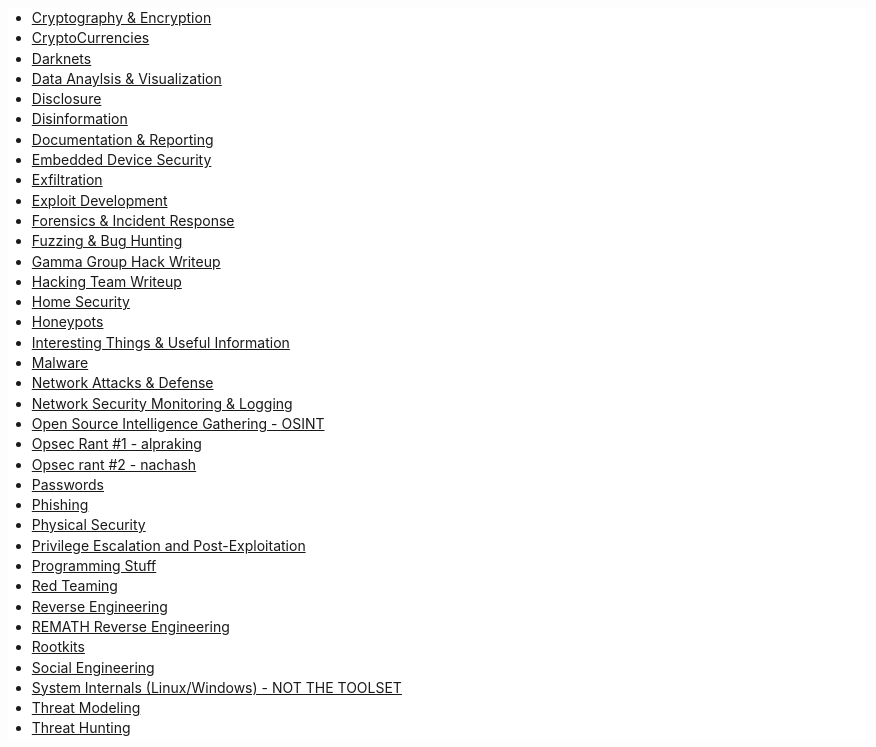 * [Cryptography & Encryption](https://github.com/rmusser01/Infosec_Reference/blob/master/Draft/Cryptography%20%26%20Encryption.md)
* [CryptoCurrencies](https://github.com/rmusser01/Infosec_Reference/blob/master/Draft/CryptoCurrencies.md)
* [Darknets](https://github.com/rmusser01/Infosec_Reference/blob/master/Draft/Darknets.md)
* [Data Anaylsis & Visualization](https://github.com/rmusser01/Infosec_Reference/blob/master/Draft/Data%20AnalysisVisualization.md)
* [Disclosure](https://github.com/rmusser01/Infosec_Reference/blob/master/Draft/Disclosure.md)
* [Disinformation](https://github.com/rmusser01/Infosec_Reference/blob/master/Draft/Disinformation.md)
* [Documentation & Reporting](https://github.com/rmusser01/Infosec_Reference/blob/master/Draft/Documentation%20%26%20Reports%20-.md)
* [Embedded Device Security](https://github.com/rmusser01/Infosec_Reference/blob/master/Draft/Embedded%20Device%20%26%20Hardware%20Hacking%20-.md)
* [Exfiltration](https://github.com/rmusser01/Infosec_Reference/blob/master/Draft/Exfiltration.md)
* [Exploit Development](https://github.com/rmusser01/Infosec_Reference/blob/master/Draft/Exploit%20Development.md)
* [Forensics & Incident Response](https://github.com/rmusser01/Infosec_Reference/blob/master/Draft/Forensics%20Incident%20Response.md)
* [Fuzzing & Bug Hunting](https://github.com/rmusser01/Infosec_Reference/blob/master/Draft/Fuzzing%20Bug%20Hunting.md)
* [Gamma Group Hack Writeup](https://github.com/rmusser01/Infosec_Reference/blob/master/Draft/Gamma_group_hack_writeup.txt)
* [Hacking Team Writeup](https://github.com/rmusser01/Infosec_Reference/blob/master/Draft/Hacking%20Team%20Writeup.md)
* [Home Security](https://github.com/rmusser01/Infosec_Reference/blob/master/Draft/Home%20Security.md)
* [Honeypots](https://github.com/rmusser01/Infosec_Reference/blob/master/Draft/Honeypots.md)
* [Interesting Things & Useful Information](https://github.com/rmusser01/Infosec_Reference/blob/master/Draft/Interesting%20Things%20Useful%20stuff.md)
* [Malware](https://github.com/rmusser01/Infosec_Reference/blob/master/Draft/Malware.md)
* [Network Attacks & Defense](https://github.com/rmusser01/Infosec_Reference/blob/master/Draft/Network%20Attacks%20%26%20Defenses.md)
* [Network Security Monitoring & Logging](https://github.com/rmusser01/Infosec_Reference/blob/master/Draft/Network%20Security%20Monitoring%20%26%20Logging.md)
* [Open Source Intelligence Gathering - OSINT](https://github.com/rmusser01/Infosec_Reference/blob/master/Draft/Open%20Source%20Intelligence.md)
* [Opsec Rant #1 - alpraking](https://github.com/rmusser01/Infosec_Reference/blob/master/Draft/Opsec_rant-alpraking.md)
* [Opsec rant #2 - nachash](https://github.com/rmusser01/Infosec_Reference/blob/master/Draft/Opsec_rant2-nachash.md)
* [Passwords](https://github.com/rmusser01/Infosec_Reference/blob/master/Draft/Password%20Bruting%20and%20Hashcracking.md)
* [Phishing](https://github.com/rmusser01/Infosec_Reference/blob/master/Draft/Phishing.md)
* [Physical Security](https://github.com/rmusser01/Infosec_Reference/blob/master/Draft/Phyiscal%20Security.md)
* [Privilege Escalation and Post-Exploitation](https://github.com/rmusser01/Infosec_Reference/blob/master/Draft/Privilege%20Escalation%20%26%20Post-Exploitation.md)
* [Programming Stuff](https://github.com/rmusser01/Infosec_Reference/blob/master/Draft/Programming%20-%20Languages%20Libs%20Courses%20References.md)
* [Red Teaming](https://github.com/rmusser01/Infosec_Reference/blob/master/Draft/Red-Teaming.md)
* [Reverse Engineering](https://github.com/rmusser01/Infosec_Reference/blob/master/Draft/Reverse%20Engineering.md)
* [REMATH Reverse Engineering](https://github.com/rmusser01/Infosec_Reference/blob/master/Draft/Reverse%20Engineering%20-%20REMath%20Literature.md)
* [Rootkits](https://github.com/rmusser01/Infosec_Reference/blob/master/Draft/Rootkits.md)
* [Social Engineering](https://github.com/rmusser01/Infosec_Reference/blob/master/Draft/Social%20Engineering.md)
* [System Internals (Linux/Windows) - NOT THE TOOLSET](https://github.com/rmusser01/Infosec_Reference/blob/master/Draft/System%20Internals%20Windows%20and%20Linux%20Internals%20Reference.md)
* [Threat Modeling](https://github.com/rmusser01/Infosec_Reference/blob/master/Draft/Threat%20Modeling.md)
* [Threat Hunting](https://github.com/rmusser01/Infosec_Reference/blob/master/Draft/Threat-Hunting.md)